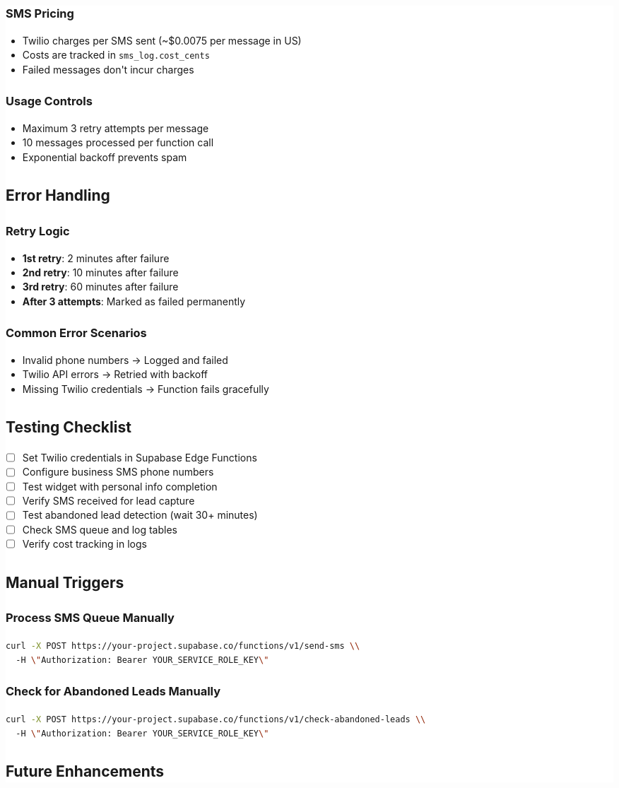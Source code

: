 ### SMS Pricing
- Twilio charges per SMS sent (~$0.0075 per message in US)
- Costs are tracked in `sms_log.cost_cents`
- Failed messages don't incur charges

### Usage Controls
- Maximum 3 retry attempts per message
- 10 messages processed per function call
- Exponential backoff prevents spam

## Error Handling

### Retry Logic
- **1st retry**: 2 minutes after failure
- **2nd retry**: 10 minutes after failure  
- **3rd retry**: 60 minutes after failure
- **After 3 attempts**: Marked as failed permanently

### Common Error Scenarios
- Invalid phone numbers → Logged and failed
- Twilio API errors → Retried with backoff
- Missing Twilio credentials → Function fails gracefully

## Testing Checklist

- [ ] Set Twilio credentials in Supabase Edge Functions
- [ ] Configure business SMS phone numbers
- [ ] Test widget with personal info completion
- [ ] Verify SMS received for lead capture
- [ ] Test abandoned lead detection (wait 30+ minutes)
- [ ] Check SMS queue and log tables
- [ ] Verify cost tracking in logs

## Manual Triggers

### Process SMS Queue Manually
```bash
curl -X POST https://your-project.supabase.co/functions/v1/send-sms \\
  -H \"Authorization: Bearer YOUR_SERVICE_ROLE_KEY\"
```

### Check for Abandoned Leads Manually
```bash
curl -X POST https://your-project.supabase.co/functions/v1/check-abandoned-leads \\
  -H \"Authorization: Bearer YOUR_SERVICE_ROLE_KEY\"
```

## Future Enhancements
